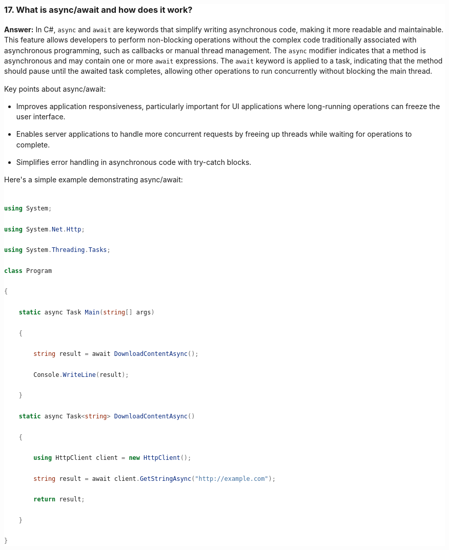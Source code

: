 ### 17. What is async/await and how does it work?

**Answer:** In C#, `async` and `await` are keywords that simplify writing asynchronous code, making it more readable and maintainable. This feature allows developers to perform non-blocking operations without the complex code traditionally associated with asynchronous programming, such as callbacks or manual thread management. The `async` modifier indicates that a method is asynchronous and may contain one or more `await` expressions. The `await` keyword is applied to a task, indicating that the method should pause until the awaited task completes, allowing other operations to run concurrently without blocking the main thread.

Key points about async/await:

- Improves application responsiveness, particularly important for UI applications where long-running operations can freeze the user interface.

- Enables server applications to handle more concurrent requests by freeing up threads while waiting for operations to complete.

- Simplifies error handling in asynchronous code with try-catch blocks.

Here's a simple example demonstrating async/await:

```csharp

using System;

using System.Net.Http;

using System.Threading.Tasks;

class Program

{

    static async Task Main(string[] args)

    {

        string result = await DownloadContentAsync();

        Console.WriteLine(result);

    }

    static async Task<string> DownloadContentAsync()

    {

        using HttpClient client = new HttpClient();

        string result = await client.GetStringAsync("http://example.com");

        return result;

    }

}

```
